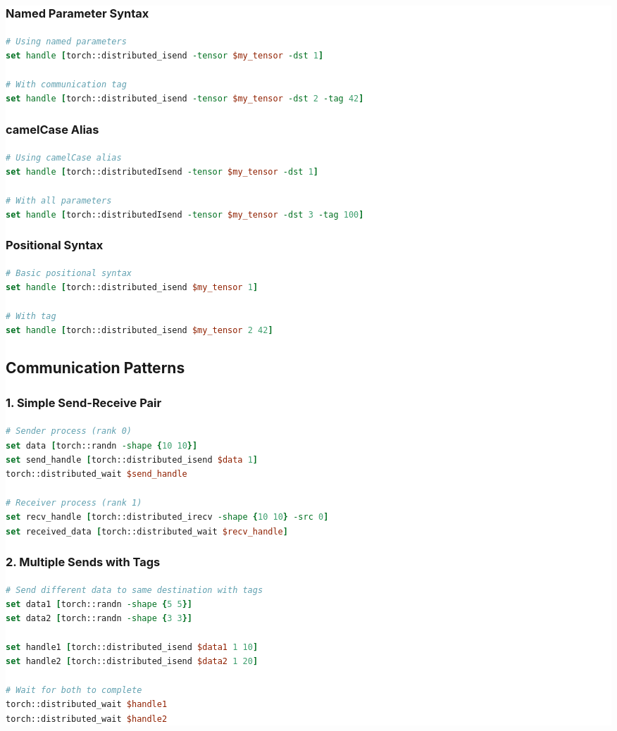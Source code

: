 ### Named Parameter Syntax
```tcl
# Using named parameters
set handle [torch::distributed_isend -tensor $my_tensor -dst 1]

# With communication tag
set handle [torch::distributed_isend -tensor $my_tensor -dst 2 -tag 42]
```

### camelCase Alias
```tcl
# Using camelCase alias
set handle [torch::distributedIsend -tensor $my_tensor -dst 1]

# With all parameters
set handle [torch::distributedIsend -tensor $my_tensor -dst 3 -tag 100]
```

### Positional Syntax
```tcl
# Basic positional syntax
set handle [torch::distributed_isend $my_tensor 1]

# With tag
set handle [torch::distributed_isend $my_tensor 2 42]
```

## Communication Patterns

### 1. Simple Send-Receive Pair
```tcl
# Sender process (rank 0)
set data [torch::randn -shape {10 10}]
set send_handle [torch::distributed_isend $data 1]
torch::distributed_wait $send_handle

# Receiver process (rank 1)
set recv_handle [torch::distributed_irecv -shape {10 10} -src 0]
set received_data [torch::distributed_wait $recv_handle]
```

### 2. Multiple Sends with Tags
```tcl
# Send different data to same destination with tags
set data1 [torch::randn -shape {5 5}]
set data2 [torch::randn -shape {3 3}]

set handle1 [torch::distributed_isend $data1 1 10]
set handle2 [torch::distributed_isend $data2 1 20]

# Wait for both to complete
torch::distributed_wait $handle1
torch::distributed_wait $handle2
```
